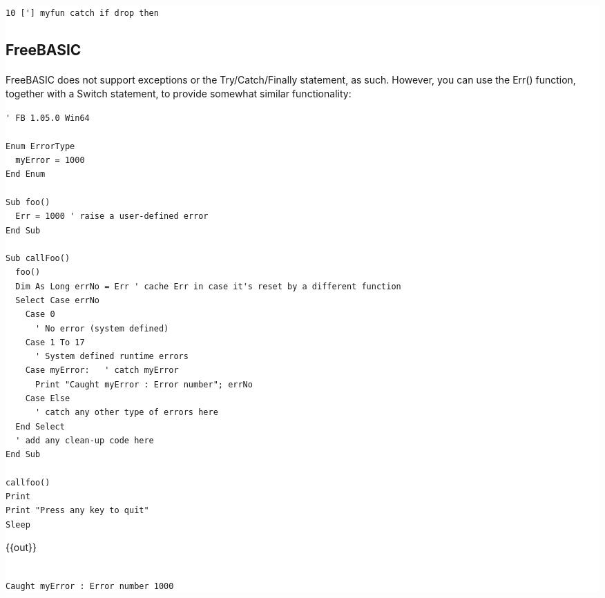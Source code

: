 ```forth
10 ['] myfun catch if drop then
```



## FreeBASIC

FreeBASIC does not support exceptions or the Try/Catch/Finally statement, as such. 
However, you can use the Err() function, together with a Switch statement, to provide somewhat similar functionality:

```freebasic
' FB 1.05.0 Win64

Enum ErrorType
  myError = 1000 
End Enum
 
Sub foo()
  Err = 1000 ' raise a user-defined error
End Sub
 
Sub callFoo()
  foo()
  Dim As Long errNo = Err ' cache Err in case it's reset by a different function
  Select Case errNo
    Case 0
      ' No error (system defined)
    Case 1 To 17
      ' System defined runtime errors
    Case myError:   ' catch myError 
      Print "Caught myError : Error number"; errNo
    Case Else
      ' catch any other type of errors here
  End Select
  ' add any clean-up code here
End Sub

callfoo()
Print
Print "Press any key to quit"
Sleep
```


{{out}}

```txt

Caught myError : Error number 1000

```


